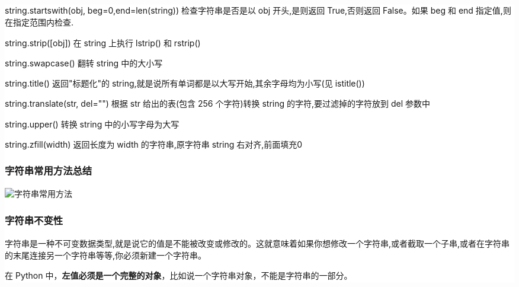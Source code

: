 string.startswith(obj, beg=0,end=len(string))
    检查字符串是否是以 obj 开头,是则返回 True,否则返回 False。如果 beg 和 end 指定值,则在指定范围内检查.

string.strip([obj])
    在 string 上执行 lstrip() 和 rstrip()

string.swapcase()
    翻转 string 中的大小写

string.title()
    返回"标题化"的 string,就是说所有单词都是以大写开始,其余字母均为小写(见 istitle())

string.translate(str, del="")
    根据 str 给出的表(包含 256 个字符)转换 string 的字符,要过滤掉的字符放到 del 参数中

string.upper()
    转换 string 中的小写字母为大写

string.zfill(width)
    返回长度为 width 的字符串,原字符串 string 右对齐,前面填充0
</pre>

### 字符串常用方法总结

![字符串常用方法](http://static.konghy.cn/xlwb/imgs/ww3/mw690/c3c88275gw1f53sclh1fbj20kk0bd403.jpg)

### 字符串不变性

字符串是一种不可变数据类型,就是说它的值是不能被改变或修改的。这就意味着如果你想修改一个字符串,或者截取一个子串,或者在字符串的末尾连接另一个字符串等等,你必须新建一个字符串。

在 Python 中，**左值必须是一个完整的对象**，比如说一个字符串对象，不能是字符串的一部分。
